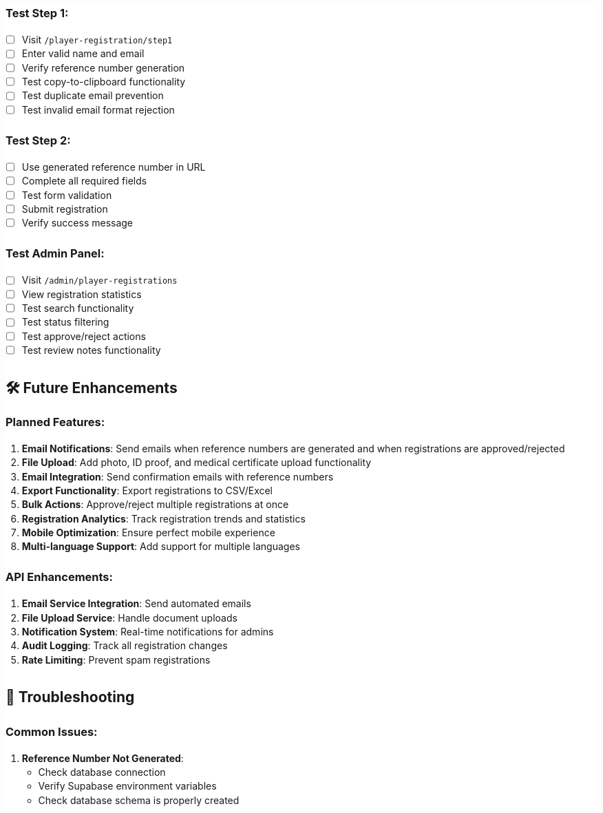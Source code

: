 ### Test Step 1:
- [ ] Visit `/player-registration/step1`
- [ ] Enter valid name and email
- [ ] Verify reference number generation
- [ ] Test copy-to-clipboard functionality
- [ ] Test duplicate email prevention
- [ ] Test invalid email format rejection

### Test Step 2:
- [ ] Use generated reference number in URL
- [ ] Complete all required fields
- [ ] Test form validation
- [ ] Submit registration
- [ ] Verify success message

### Test Admin Panel:
- [ ] Visit `/admin/player-registrations`
- [ ] View registration statistics
- [ ] Test search functionality
- [ ] Test status filtering
- [ ] Test approve/reject actions
- [ ] Test review notes functionality

## 🛠️ Future Enhancements

### Planned Features:
1. **Email Notifications**: Send emails when reference numbers are generated and when registrations are approved/rejected
2. **File Upload**: Add photo, ID proof, and medical certificate upload functionality
3. **Email Integration**: Send confirmation emails with reference numbers
4. **Export Functionality**: Export registrations to CSV/Excel
5. **Bulk Actions**: Approve/reject multiple registrations at once
6. **Registration Analytics**: Track registration trends and statistics
7. **Mobile Optimization**: Ensure perfect mobile experience
8. **Multi-language Support**: Add support for multiple languages

### API Enhancements:
1. **Email Service Integration**: Send automated emails
2. **File Upload Service**: Handle document uploads
3. **Notification System**: Real-time notifications for admins
4. **Audit Logging**: Track all registration changes
5. **Rate Limiting**: Prevent spam registrations

## 🐛 Troubleshooting

### Common Issues:

1. **Reference Number Not Generated**:
   - Check database connection
   - Verify Supabase environment variables
   - Check database schema is properly created
